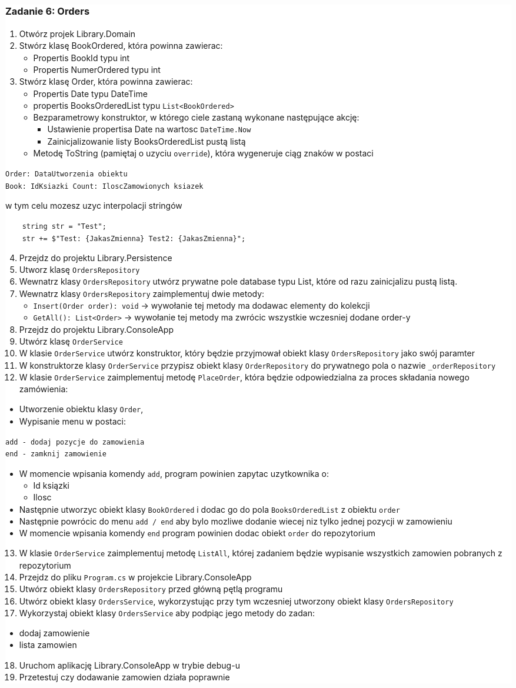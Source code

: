 ### Zadanie 6: Orders
1. Otwórz projek Library.Domain
2. Stwórz klasę BookOrdered, która powinna zawierac:
   - Propertis BookId typu int
   - Propertis NumerOrdered typu int
3. Stwórz klasę Order, która powinna zawierac:
   - Propertis Date typu DateTime
   - propertis BooksOrderedList typu `List<BookOrdered>`
   - Bezparametrowy konstruktor, w którego ciele zastaną wykonane następujące akcję:
      - Ustawienie propertisa Date na wartosc `DateTime.Now`
      - Zainicjalizowanie listy BooksOrderedList pustą listą
   - Metodę ToString (pamiętaj o uzyciu `override`), która wygeneruje ciąg znaków w postaci
```
Order: DataUtworzenia obiektu
Book: IdKsiazki Count: IloscZamowionych ksiazek
```

w tym celu mozesz uzyc interpolacji stringów
```
    string str = "Test";
    str += $"Test: {JakasZmienna} Test2: {JakasZmienna}";
```

4. Przejdz do projektu Library.Persistence
5. Utworz klasę `OrdersRepository`
6. Wewnatrz klasy `OrdersRepository` utwórz prywatne pole database typu List, które od razu zainicjalizu pustą listą.
7. Wewnatrz klasy `OrdersRepository` zaimplementuj dwie metody:
   - `Insert(Order order): void` -> wywołanie tej metody ma dodawac elementy do kolekcji
   - `GetAll(): List<Order>` -> wywołanie tej metody ma zwrócic wszystkie wczesniej dodane order-y
8. Przejdz do projektu Library.ConsoleApp
9. Utwórz klasę `OrderService`
10. W klasie `OrderService` utwórz konstruktor, który będzie przyjmował obiekt klasy `OrdersRepository` jako swój paramter
11. W konstruktorze klasy `OrderService` przypisz obiekt klasy `OrderRepository` do prywatnego pola o nazwie `_orderRepository`
12. W klasie `OrderService` zaimplementuj metodę `PlaceOrder`, która będzie odpowiedzialna za proces składania nowego zamówienia:
   - Utworzenie obiektu klasy `Order`,
   - Wypisanie menu w postaci:
```
add - dodaj pozycje do zamowienia
end - zamknij zamowienie
```

   - W momencie wpisania komendy `add`, program powinien zapytac uzytkownika o:
      - Id ksiązki
      - Ilosc
   - Następnie utworzyc obiekt klasy `BookOrdered` i dodac go do pola `BooksOrderedList` z obiektu `order`
   - Następnie powrócic do menu `add / end` aby bylo mozliwe dodanie wiecej niz tylko jednej pozycji w zamowieniu
   - W momencie wpisania komendy `end` program powinien dodac obiekt `order` do repozytorium
13. W klasie `OrderService` zaimplementuj metodę `ListAll`, której zadaniem będzie wypisanie wszystkich zamowien pobranych z repozytorium
14. Przejdz do pliku `Program.cs` w projekcie Library.ConsoleApp
15. Utwórz obiekt klasy `OrdersRepository` przed główną pętlą programu
16. Utwórz obiekt klasy `OrdersService`, wykorzystując przy tym wczesniej utworzony obiekt klasy `OrdersRepository`
17. Wykorzystaj obiekt klasy `OrdersService` aby podpiąc jego metody do zadan:
   - dodaj zamowienie
   - lista zamowien
18. Uruchom aplikację Library.ConsoleApp w trybie debug-u
19. Przetestuj czy dodawanie zamowien działa poprawnie